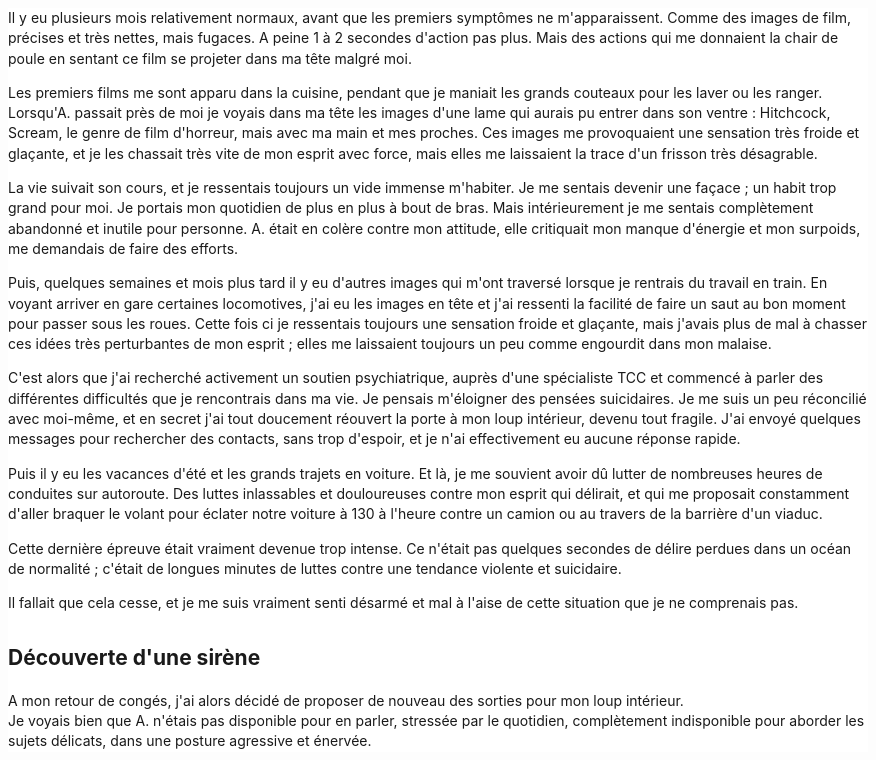 Il y eu plusieurs mois relativement normaux, avant que les premiers symptômes ne m'apparaissent.
Comme des images de film, précises et très nettes, mais fugaces. 
A peine 1 à 2 secondes d'action pas plus.
Mais des actions qui me donnaient la chair de poule en sentant ce film se projeter dans ma tête malgré moi.

Les premiers films me sont apparu dans la cuisine, pendant que je maniait les grands couteaux pour les laver ou les ranger. 
Lorsqu'A. passait près de moi je voyais dans ma tête les images d'une lame qui aurais pu entrer dans son ventre : Hitchcock, Scream, le genre de film d'horreur, mais avec ma main et mes proches.
Ces images me provoquaient une sensation très froide et glaçante, et je les chassait très vite de mon esprit avec force, mais elles me laissaient la trace d'un frisson très désagrable.

La vie suivait son cours, et je ressentais toujours un vide immense m'habiter. 
Je me sentais devenir une façace ; un habit trop grand pour moi.
Je portais mon quotidien de plus en plus à bout de bras.
Mais intérieurement je me sentais complètement abandonné et inutile pour personne.
A. était en colère contre mon attitude, elle critiquait mon manque d'énergie et mon surpoids, me demandais de faire des efforts.


Puis, quelques semaines et mois plus tard il y eu d'autres images qui m'ont traversé lorsque je rentrais du travail en train.
En voyant arriver en gare certaines locomotives, j'ai eu les images en tête et j'ai ressenti la facilité de faire un saut au bon moment pour passer sous les roues.
Cette fois ci je ressentais toujours une sensation froide et glaçante, mais j'avais plus de mal à chasser ces idées très perturbantes de mon esprit ; elles me laissaient toujours un peu comme engourdit dans mon malaise. 

C'est alors que j'ai recherché activement un soutien psychiatrique, auprès d'une spécialiste TCC et commencé à parler des différentes difficultés que je rencontrais dans ma vie.
Je pensais m'éloigner des pensées suicidaires.
Je me suis un peu réconcilié avec moi-même, et en secret j'ai tout doucement réouvert la porte à mon loup intérieur, devenu tout fragile. 
J'ai envoyé quelques messages pour rechercher des contacts, sans trop d'espoir, et je n'ai effectivement eu aucune réponse rapide.

Puis il y eu les vacances d'été et les grands trajets en voiture.
Et là, je me souvient avoir dû lutter de nombreuses heures de conduites sur autoroute. 
Des luttes inlassables et douloureuses contre mon esprit qui délirait, et qui me proposait constamment d'aller braquer le volant pour éclater notre voiture à 130 à l'heure contre un camion ou au travers de la barrière d'un viaduc.

Cette dernière épreuve était vraiment devenue trop intense. 
Ce n'était pas quelques secondes de délire perdues dans un océan de normalité ; c'était de longues minutes de luttes contre une tendance violente et suicidaire.

Il fallait que cela cesse, et je me suis vraiment senti désarmé et mal à l'aise de cette situation que je ne comprenais pas.

## Découverte d'une sirène 
A mon retour de congés, j'ai alors décidé de proposer de nouveau des sorties pour mon loup intérieur.  
Je voyais bien que A. n'étais pas disponible pour en parler, stressée par le quotidien, complètement indisponible pour aborder les sujets délicats, dans une posture agressive et énervée.
